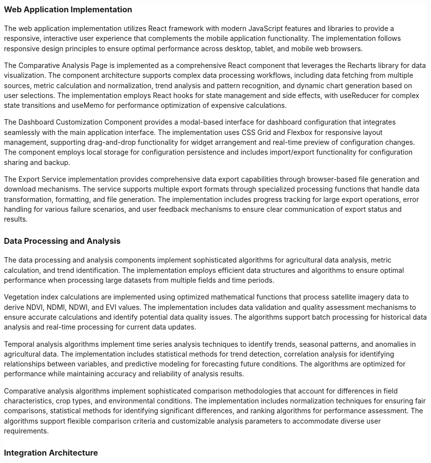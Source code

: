 ### Web Application Implementation

The web application implementation utilizes React framework with modern JavaScript features and libraries to provide a responsive, interactive user experience that complements the mobile application functionality. The implementation follows responsive design principles to ensure optimal performance across desktop, tablet, and mobile web browsers.

The Comparative Analysis Page is implemented as a comprehensive React component that leverages the Recharts library for data visualization. The component architecture supports complex data processing workflows, including data fetching from multiple sources, metric calculation and normalization, trend analysis and pattern recognition, and dynamic chart generation based on user selections. The implementation employs React hooks for state management and side effects, with useReducer for complex state transitions and useMemo for performance optimization of expensive calculations.

The Dashboard Customization Component provides a modal-based interface for dashboard configuration that integrates seamlessly with the main application interface. The implementation uses CSS Grid and Flexbox for responsive layout management, supporting drag-and-drop functionality for widget arrangement and real-time preview of configuration changes. The component employs local storage for configuration persistence and includes import/export functionality for configuration sharing and backup.

The Export Service implementation provides comprehensive data export capabilities through browser-based file generation and download mechanisms. The service supports multiple export formats through specialized processing functions that handle data transformation, formatting, and file generation. The implementation includes progress tracking for large export operations, error handling for various failure scenarios, and user feedback mechanisms to ensure clear communication of export status and results.

### Data Processing and Analysis

The data processing and analysis components implement sophisticated algorithms for agricultural data analysis, metric calculation, and trend identification. The implementation employs efficient data structures and algorithms to ensure optimal performance when processing large datasets from multiple fields and time periods.

Vegetation index calculations are implemented using optimized mathematical functions that process satellite imagery data to derive NDVI, NDMI, NDWI, and EVI values. The implementation includes data validation and quality assessment mechanisms to ensure accurate calculations and identify potential data quality issues. The algorithms support batch processing for historical data analysis and real-time processing for current data updates.

Temporal analysis algorithms implement time series analysis techniques to identify trends, seasonal patterns, and anomalies in agricultural data. The implementation includes statistical methods for trend detection, correlation analysis for identifying relationships between variables, and predictive modeling for forecasting future conditions. The algorithms are optimized for performance while maintaining accuracy and reliability of analysis results.

Comparative analysis algorithms implement sophisticated comparison methodologies that account for differences in field characteristics, crop types, and environmental conditions. The implementation includes normalization techniques for ensuring fair comparisons, statistical methods for identifying significant differences, and ranking algorithms for performance assessment. The algorithms support flexible comparison criteria and customizable analysis parameters to accommodate diverse user requirements.

### Integration Architecture
